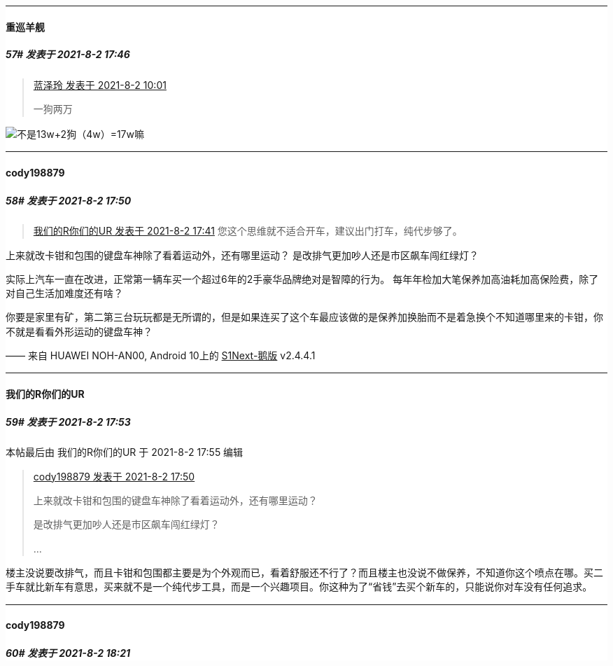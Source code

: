 *****

####  重巡羊舰  
##### 57#       发表于 2021-8-2 17:46


<blockquote><a href="httphttps://bbs.saraba1st.com/2b/forum.php?mod=redirect&amp;goto=findpost&amp;pid=52202693&amp;ptid=2018630" target="_blank">蓝泽玲 发表于 2021-8-2 10:01</a>

一狗两万</blockquote>
<img src="https://static.saraba1st.com/image/smiley/face2017/068.png" referrerpolicy="no-referrer">不是13w+2狗（4w）=17w嘛


*****

####  cody198879  
##### 58#       发表于 2021-8-2 17:50


<blockquote><a href="httphttps://bbs.saraba1st.com/2b/forum.php?mod=redirect&amp;goto=findpost&amp;pid=52209095&amp;ptid=2018630" target="_blank">我们的R你们的UR 发表于 2021-8-2 17:41</a>
您这个思维就不适合开车，建议出门打车，纯代步够了。</blockquote>
上来就改卡钳和包围的键盘车神除了看着运动外，还有哪里运动？
是改排气更加吵人还是市区飙车闯红绿灯？

实际上汽车一直在改进，正常第一辆车买一个超过6年的2手豪华品牌绝对是智障的行为。
每年年检加大笔保养加高油耗加高保险费，除了对自己生活加难度还有啥？

你要是家里有矿，第二第三台玩玩都是无所谓的，但是如果连买了这个车最应该做的是保养加换胎而不是着急换个不知道哪里来的卡钳，你不就是看看外形运动的键盘车神？

—— 来自 HUAWEI NOH-AN00, Android 10上的 [S1Next-鹅版](https://github.com/ykrank/S1-Next/releases) v2.4.4.1


*****

####  我们的R你们的UR  
##### 59#       发表于 2021-8-2 17:53


 本帖最后由 我们的R你们的UR 于 2021-8-2 17:55 编辑 
<blockquote><a href="httphttps://bbs.saraba1st.com/2b/forum.php?mod=redirect&amp;goto=findpost&amp;pid=52209242&amp;ptid=2018630" target="_blank">cody198879 发表于 2021-8-2 17:50</a>

上来就改卡钳和包围的键盘车神除了看着运动外，还有哪里运动？

是改排气更加吵人还是市区飙车闯红绿灯？

 ...</blockquote>
楼主没说要改排气，而且卡钳和包围都主要是为个外观而已，看着舒服还不行了？而且楼主也没说不做保养，不知道你这个喷点在哪。买二手车就比新车有意思，买来就不是一个纯代步工具，而是一个兴趣项目。你这种为了“省钱”去买个新车的，只能说你对车没有任何追求。


*****

####  cody198879  
##### 60#       发表于 2021-8-2 18:21
